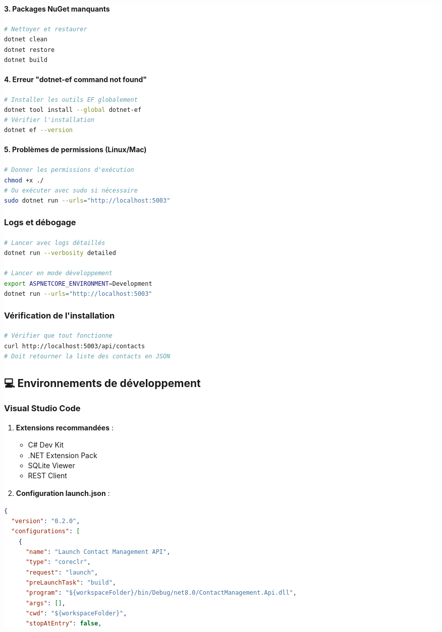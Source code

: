 #### 3. Packages NuGet manquants
```bash
# Nettoyer et restaurer
dotnet clean
dotnet restore
dotnet build
```

#### 4. Erreur "dotnet-ef command not found"
```bash
# Installer les outils EF globalement
dotnet tool install --global dotnet-ef
# Vérifier l'installation
dotnet ef --version
```

#### 5. Problèmes de permissions (Linux/Mac)
```bash
# Donner les permissions d'exécution
chmod +x ./
# Ou exécuter avec sudo si nécessaire
sudo dotnet run --urls="http://localhost:5003"
```

### Logs et débogage
```bash
# Lancer avec logs détaillés
dotnet run --verbosity detailed

# Lancer en mode développement
export ASPNETCORE_ENVIRONMENT=Development
dotnet run --urls="http://localhost:5003"
```

### Vérification de l'installation
```bash
# Vérifier que tout fonctionne
curl http://localhost:5003/api/contacts
# Doit retourner la liste des contacts en JSON
```

## 💻 Environnements de développement

### Visual Studio Code
1. **Extensions recommandées** :
   - C# Dev Kit
   - .NET Extension Pack
   - SQLite Viewer
   - REST Client

2. **Configuration launch.json** :
```json
{
  "version": "0.2.0",
  "configurations": [
    {
      "name": "Launch Contact Management API",
      "type": "coreclr",
      "request": "launch",
      "preLaunchTask": "build",
      "program": "${workspaceFolder}/bin/Debug/net8.0/ContactManagement.Api.dll",
      "args": [],
      "cwd": "${workspaceFolder}",
      "stopAtEntry": false,
```